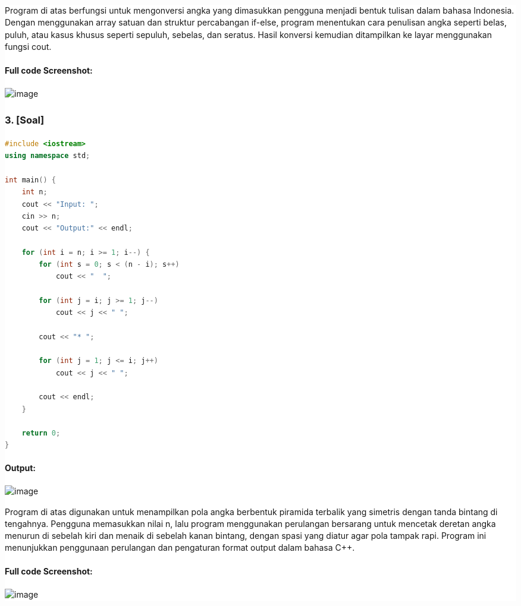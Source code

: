 
Program di atas berfungsi untuk mengonversi angka yang dimasukkan pengguna menjadi bentuk tulisan dalam bahasa Indonesia. Dengan menggunakan array satuan dan struktur percabangan if-else, program menentukan cara penulisan angka seperti belas, puluh, atau kasus khusus seperti sepuluh, sebelas, dan seratus. Hasil konversi kemudian ditampilkan ke layar menggunakan fungsi cout.

#### Full code Screenshot:
<img width="1920" height="1080" alt="image" src="https://github.com/user-attachments/assets/0151786a-fd19-4769-a77b-31aed84eb23d" />


### 3. [Soal]

```C++
#include <iostream>
using namespace std;

int main() {
    int n;
    cout << "Input: ";
    cin >> n;
    cout << "Output:" << endl;

    for (int i = n; i >= 1; i--) {
        for (int s = 0; s < (n - i); s++)
            cout << "  ";

        for (int j = i; j >= 1; j--)
            cout << j << " ";
        
        cout << "* ";

        for (int j = 1; j <= i; j++)
            cout << j << " ";

        cout << endl;
    }

    return 0;
}

```
#### Output:
<img width="743" height="255" alt="image" src="https://github.com/user-attachments/assets/bdb49835-787e-4126-b3b6-06b37dfa8e48" />

Program di atas digunakan untuk menampilkan pola angka berbentuk piramida terbalik yang simetris dengan tanda bintang di tengahnya. Pengguna memasukkan nilai n, lalu program menggunakan perulangan bersarang untuk mencetak deretan angka menurun di sebelah kiri dan menaik di sebelah kanan bintang, dengan spasi yang diatur agar pola tampak rapi. Program ini menunjukkan penggunaan perulangan dan pengaturan format output dalam bahasa C++.

#### Full code Screenshot:
<img width="1920" height="1080" alt="image" src="https://github.com/user-attachments/assets/ba1114a7-4051-43f2-9606-12666604dd7c" />
